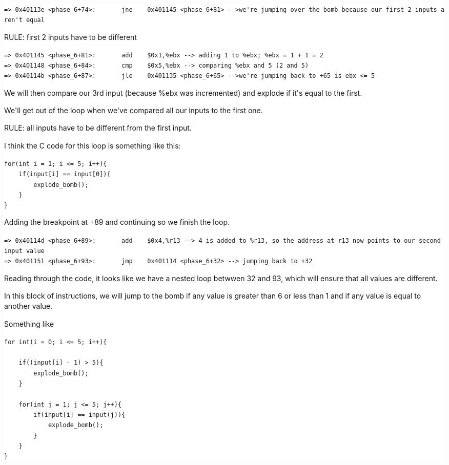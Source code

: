 ```
=> 0x40113e <phase_6+74>:       jne    0x401145 <phase_6+81> -->we're jumping over the bomb because our first 2 inputs aren't equal
```

RULE: first 2 inputs have to be different

```
=> 0x401145 <phase_6+81>:       add    $0x1,%ebx --> adding 1 to %ebx; %ebx = 1 + 1 = 2
=> 0x401148 <phase_6+84>:       cmp    $0x5,%ebx --> comparing %ebx and 5 (2 and 5)
=> 0x40114b <phase_6+87>:       jle    0x401135 <phase_6+65> -->we're jumping back to +65 is ebx <= 5
```

We will then compare our 3rd input (because %ebx was incremented) and explode if it's equal to the first.

We'll get out of the loop when we've compared all our inputs to the first one.

RULE: all inputs have to be different from the first input.

I think the C code for this loop is something like this:

```
for(int i = 1; i <= 5; i++){
    if(input[i] == input[0]){
        explode_bomb();
    }
}
```

Adding the breakpoint at +89 and continuing so we finish the loop.

```
=> 0x40114d <phase_6+89>:       add    $0x4,%r13 --> 4 is added to %r13, so the address at r13 now points to our second input value
=> 0x401151 <phase_6+93>:       jmp    0x401114 <phase_6+32> --> jumping back to +32
```

Reading through the code, it looks like we have a nested loop betwwen 32 and 93, which will ensure that all values are different.

In this block of instructions, we will jump to the bomb if any value is greater than 6 or less than 1 and if any value is equal to another value.

Something like

```
for int(i = 0; i <= 5; i++){

    if((input[i] - 1) > 5){
        explode_bomb();
    }

    for(int j = 1; j <= 5; j++){
        if(input[i] == input(j)){
            explode_bomb();
        }
    }
}
```

